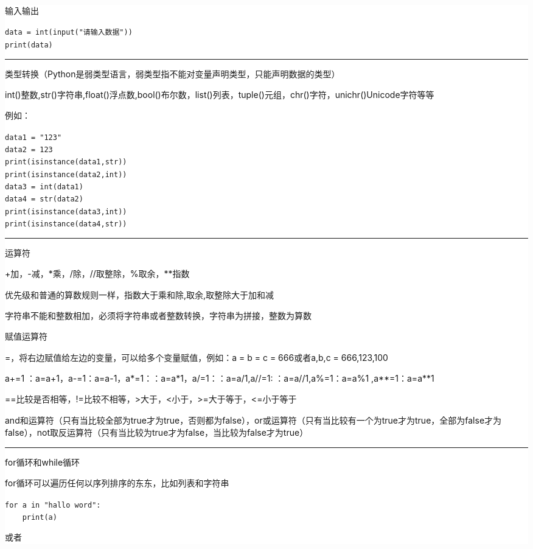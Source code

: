 
输入输出

    data = int(input("请输入数据"))
    print(data)



---


类型转换（Python是弱类型语言，弱类型指不能对变量声明类型，只能声明数据的类型）

int()整数,str()字符串,float()浮点数,bool()布尔数，list()列表，tuple()元组，chr()字符，unichr()Unicode字符等等

例如：

    data1 = "123"
    data2 = 123
    print(isinstance(data1,str))
    print(isinstance(data2,int))
    data3 = int(data1)
    data4 = str(data2)
    print(isinstance(data3,int))
    print(isinstance(data4,str))



---

运算符

+加，-减，*乘，/除，//取整除，%取余，**指数

优先级和普通的算数规则一样，指数大于乘和除,取余,取整除大于加和减

字符串不能和整数相加，必须将字符串或者整数转换，字符串为拼接，整数为算数

赋值运算符

=，将右边赋值给左边的变量，可以给多个变量赋值，例如：a = b = c = 666或者a,b,c = 666,123,100

a+=1 ：a=a+1，a-=1：a=a-1，a*=1：：a=a*1，a/=1：：a=a/1,a//=1: ：a=a//1,a%=1：a=a%1 ,a**=1：a=a**1


==比较是否相等，!=比较不相等，>大于，<小于，>=大于等于，<=小于等于


and和运算符（只有当比较全部为true才为true，否则都为false），or或运算符（只有当比较有一个为true才为true，全部为false才为false），not取反运算符（只有当比较为true才为false，当比较为false才为true）


---



for循环和while循环

for循环可以遍历任何以序列排序的东东，比如列表和字符串

    for a in "hallo word":
        print(a)

或者
